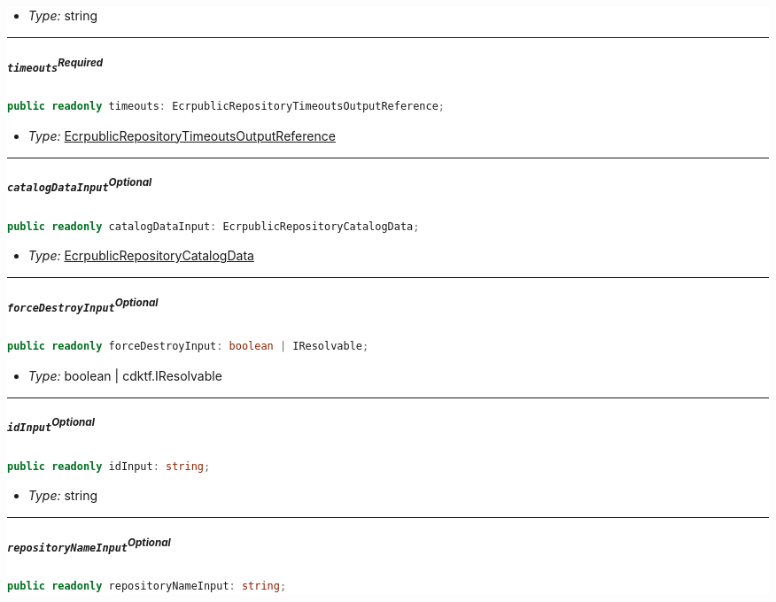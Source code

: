 - *Type:* string

---

##### `timeouts`<sup>Required</sup> <a name="timeouts" id="@cdktf/aws-cdk.ecrpublicRepository.EcrpublicRepository.property.timeouts"></a>

```typescript
public readonly timeouts: EcrpublicRepositoryTimeoutsOutputReference;
```

- *Type:* <a href="#@cdktf/aws-cdk.ecrpublicRepository.EcrpublicRepositoryTimeoutsOutputReference">EcrpublicRepositoryTimeoutsOutputReference</a>

---

##### `catalogDataInput`<sup>Optional</sup> <a name="catalogDataInput" id="@cdktf/aws-cdk.ecrpublicRepository.EcrpublicRepository.property.catalogDataInput"></a>

```typescript
public readonly catalogDataInput: EcrpublicRepositoryCatalogData;
```

- *Type:* <a href="#@cdktf/aws-cdk.ecrpublicRepository.EcrpublicRepositoryCatalogData">EcrpublicRepositoryCatalogData</a>

---

##### `forceDestroyInput`<sup>Optional</sup> <a name="forceDestroyInput" id="@cdktf/aws-cdk.ecrpublicRepository.EcrpublicRepository.property.forceDestroyInput"></a>

```typescript
public readonly forceDestroyInput: boolean | IResolvable;
```

- *Type:* boolean | cdktf.IResolvable

---

##### `idInput`<sup>Optional</sup> <a name="idInput" id="@cdktf/aws-cdk.ecrpublicRepository.EcrpublicRepository.property.idInput"></a>

```typescript
public readonly idInput: string;
```

- *Type:* string

---

##### `repositoryNameInput`<sup>Optional</sup> <a name="repositoryNameInput" id="@cdktf/aws-cdk.ecrpublicRepository.EcrpublicRepository.property.repositoryNameInput"></a>

```typescript
public readonly repositoryNameInput: string;
```
